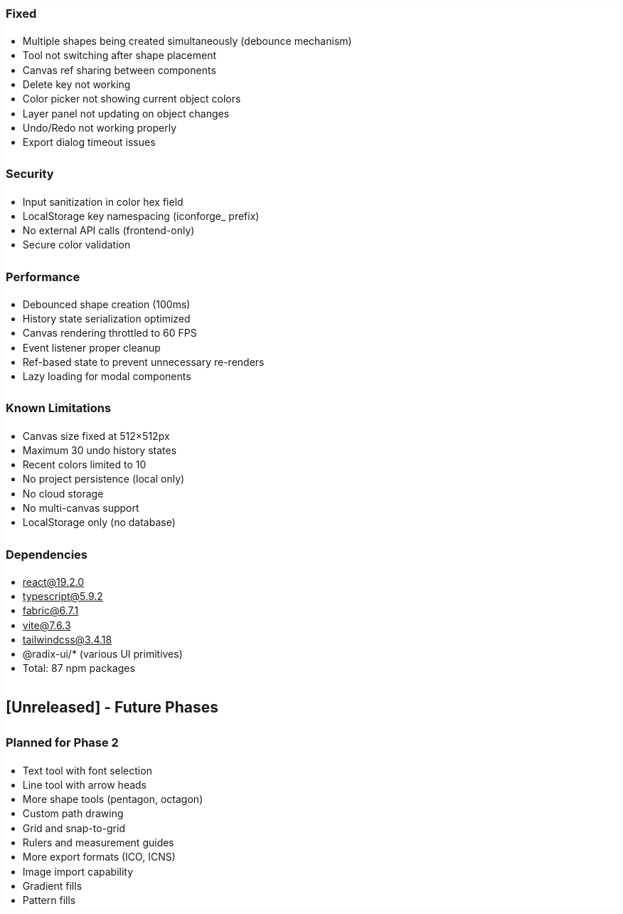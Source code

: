 ### Fixed
- Multiple shapes being created simultaneously (debounce mechanism)
- Tool not switching after shape placement
- Canvas ref sharing between components
- Delete key not working
- Color picker not showing current object colors
- Layer panel not updating on object changes
- Undo/Redo not working properly
- Export dialog timeout issues

### Security
- Input sanitization in color hex field
- LocalStorage key namespacing (iconforge_ prefix)
- No external API calls (frontend-only)
- Secure color validation

### Performance
- Debounced shape creation (100ms)
- History state serialization optimized
- Canvas rendering throttled to 60 FPS
- Event listener proper cleanup
- Ref-based state to prevent unnecessary re-renders
- Lazy loading for modal components

### Known Limitations
- Canvas size fixed at 512×512px
- Maximum 30 undo history states
- Recent colors limited to 10
- No project persistence (local only)
- No cloud storage
- No multi-canvas support
- LocalStorage only (no database)

### Dependencies
- react@19.2.0
- typescript@5.9.2
- fabric@6.7.1
- vite@7.6.3
- tailwindcss@3.4.18
- @radix-ui/* (various UI primitives)
- Total: 87 npm packages

## [Unreleased] - Future Phases

### Planned for Phase 2
- Text tool with font selection
- Line tool with arrow heads
- More shape tools (pentagon, octagon)
- Custom path drawing
- Grid and snap-to-grid
- Rulers and measurement guides
- More export formats (ICO, ICNS)
- Image import capability
- Gradient fills
- Pattern fills

